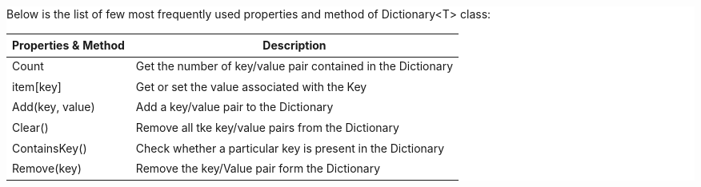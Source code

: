 Below is the list of few most frequently used properties and method of Dictionary\<T\> class:

| Properties & Method | Description                                                  |
| ------------------- | ------------------------------------------------------------ |
| Count               | Get the number of key/value pair contained in the Dictionary |
| item[key]           | Get or set the value associated with the Key                 |
| Add(key, value)     | Add a key/value pair to the Dictionary                       |
| Clear()             | Remove all tke key/value pairs from the Dictionary           |
| ContainsKey()       | Check whether a particular key is present in the Dictionary  |
| Remove(key)         | Remove the key/Value pair form the Dictionary                |
